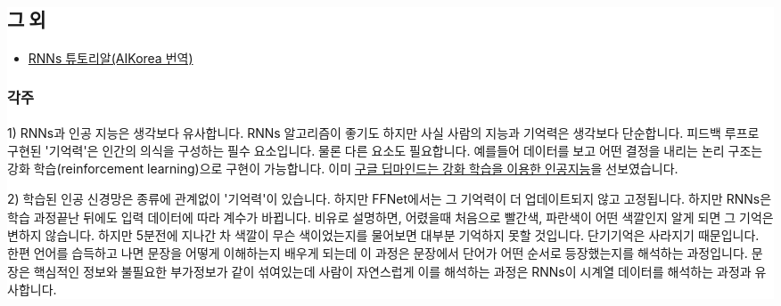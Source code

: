 ## 그 외
* [RNNs 튜토리알(AIKorea 번역)](http://aikorea.org/blog/rnn-tutorial-1/)

### 각주

<a name="one">1)</a> RNNs과 인공 지능은 생각보다 유사합니다. RNNs 알고리즘이 좋기도 하지만 사실 사람의 지능과 기억력은 생각보다 단순합니다. 피드백 루프로 구현된 '기억력'은 인간의 의식을 구성하는 필수 요소입니다. 물론 다른 요소도 필요합니다. 예를들어 데이터를 보고 어떤 결정을 내리는 논리 구조는 강화 학습(reinforcement learning)으로 구현이 가능합니다. 이미 [구글 딥마인드는 강화 학습을 이용한 인공지능](https://www.cs.toronto.edu/~vmnih/docs/dqn.pdf)을 선보였습니다.

<a name="two">2)</a> 학습된 인공 신경망은 종류에 관계없이 '기억력'이 있습니다. 하지만 FFNet에서는 그 기억력이 더 업데이트되지 않고 고정됩니다. 하지만 RNNs은 학습 과정끝난 뒤에도 입력 데이터에 따라 계수가 바뀝니다. 비유로 설명하면, 어렸을때 처음으로 빨간색, 파란색이 어떤 색깔인지 알게 되면 그 기억은 변하지 않습니다. 하지만 5분전에 지나간 차 색깔이 무슨 색이었는지를 물어보면 대부분 기억하지 못할 것입니다. 단기기억은 사라지기 때문입니다. 한편 언어를 습득하고 나면 문장을 어떻게 이해하는지 배우게 되는데 이 과정은 문장에서 단어가 어떤 순서로 등장했는지를 해석하는 과정입니다. 문장은 핵심적인 정보와 불필요한 부가정보가 같이 섞여있는데 사람이 자연스럽게 이를 해석하는 과정은 RNNs이 시계열 데이터를 해석하는 과정과 유사합니다. 
